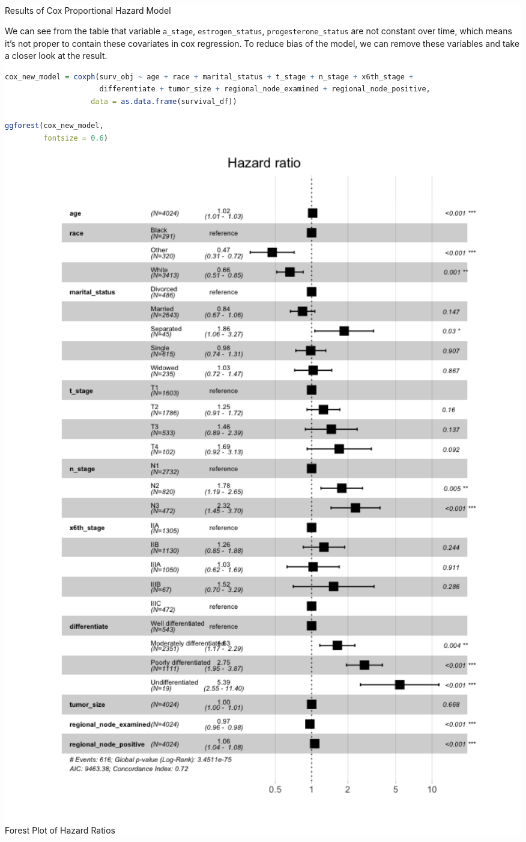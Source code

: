 Results of Cox Proportional Hazard Model

We can see from the table that variable `a_stage`, `estrogen_status`,
`progesterone_status` are not constant over time, which means it’s not
proper to contain these covariates in cox regression. To reduce bias of
the model, we can remove these variables and take a closer look at the
result.

``` r
cox_new_model = coxph(surv_obj ~ age + race + marital_status + t_stage + n_stage + x6th_stage +
                      differentiate + tumor_size + regional_node_examined + regional_node_positive,
                    data = as.data.frame(survival_df))

ggforest(cox_new_model,
         fontsize = 0.6)
```

<div class="figure">

<img src="P8130_final_project_files/figure-gfm/forest_plot-1.png" alt="Forest Plot of Hazard Ratios" width="100%" />
<p class="caption">
Forest Plot of Hazard Ratios
